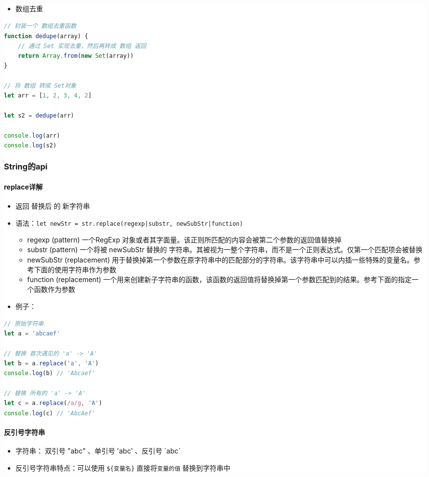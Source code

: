 + 数组去重

```js
// 封装一个 数组去重函数
function dedupe(array) {
    // 通过 Set 实现去重，然后再转成 数组 返回
    return Array.from(new Set(array))
}

// 将 数组 转成 Set对象
let arr = [1, 2, 3, 4, 2]

let s2 = dedupe(arr)

console.log(arr)
console.log(s2)
```



### String的api

#### replace详解

+ 返回 替换后 的 新字符串

+ 语法：`let newStr = str.replace(regexp|substr, newSubStr|function)`
  + regexp (pattern)
    一个RegExp 对象或者其字面量。该正则所匹配的内容会被第二个参数的返回值替换掉
  + substr (pattern)
    一个将被 newSubStr 替换的 字符串。其被视为一整个字符串，而不是一个正则表达式。仅第一个匹配项会被替换
  + newSubStr (replacement)
    用于替换掉第一个参数在原字符串中的匹配部分的字符串。该字符串中可以内插一些特殊的变量名。参考下面的使用字符串作为参数
  + function (replacement)
    一个用来创建新子字符串的函数，该函数的返回值将替换掉第一个参数匹配到的结果。参考下面的指定一个函数作为参数
+ 例子：

```js
// 原始字符串
let a = 'abcaef'

// 替换 首次遇见的 'a' -> 'A'
let b = a.replace('a', 'A')
console.log(b) // 'Abcaef'

// 替换 所有的 'a' -> 'A'
let c = a.replace(/a/g, 'A')
console.log(c) // 'AbcAef'
```

#### 反引号字符串

+ 字符串： 双引号 "abc"  、单引号 'abc'  、反引号 \`abc\`

+ 反引号字符串特点：可以使用 `${变量名}` 直接将`变量的值` 替换到字符串中 
